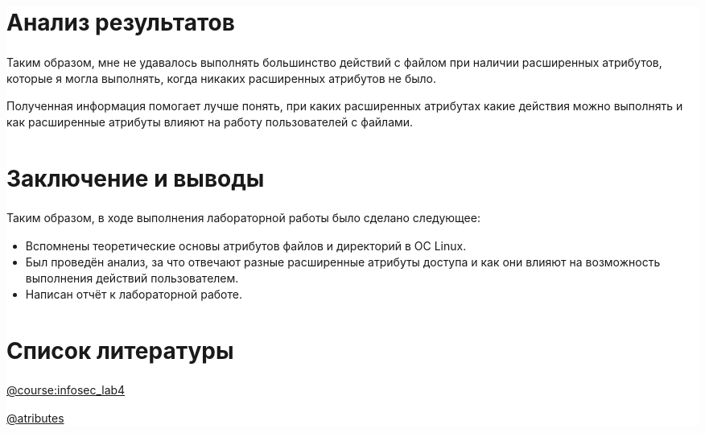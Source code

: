 # Анализ результатов

Таким образом, мне не удавалось выполнять большинство действий с файлом при наличии расширенных атрибутов, которые я могла выполнять, когда никаких расширенных атрибутов не было.

Полученная информация помогает лучше понять, при каких расширенных атрибутах какие действия можно выполнять и как расширенные атрибуты влияют на работу пользователей с файлами.

# Заключение и выводы

Таким образом, в ходе выполнения лабораторной работы было сделано следующее: 

- Вспомнены теоретические основы атрибутов файлов и директорий в ОС Linux.
- Был проведён анализ, за что отвечают разные расширенные атрибуты доступа и как они влияют на возможность выполнения действий пользователем.  
- Написан отчёт к лабораторной работе.

# Список литературы

[@course:infosec_lab4](bib/cite.bib)

[@atributes](bib/cite.bib)